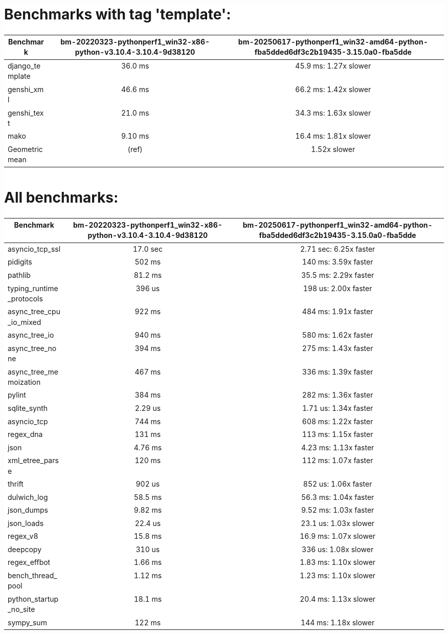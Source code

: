 Benchmarks with tag 'template':
===============================

| Benchmark       | bm-20220323-pythonperf1_win32-x86-python-v3.10.4-3.10.4-9d38120 | bm-20250617-pythonperf1_win32-amd64-python-fba5dded6df3c2b19435-3.15.0a0-fba5dde |
|-----------------|:---------------------------------------------------------------:|:--------------------------------------------------------------------------------:|
| django_template | 36.0 ms                                                         | 45.9 ms: 1.27x slower                                                            |
| genshi_xml      | 46.6 ms                                                         | 66.2 ms: 1.42x slower                                                            |
| genshi_text     | 21.0 ms                                                         | 34.3 ms: 1.63x slower                                                            |
| mako            | 9.10 ms                                                         | 16.4 ms: 1.81x slower                                                            |
| Geometric mean  | (ref)                                                           | 1.52x slower                                                                     |

All benchmarks:
===============

| Benchmark                | bm-20220323-pythonperf1_win32-x86-python-v3.10.4-3.10.4-9d38120 | bm-20250617-pythonperf1_win32-amd64-python-fba5dded6df3c2b19435-3.15.0a0-fba5dde |
|--------------------------|:---------------------------------------------------------------:|:--------------------------------------------------------------------------------:|
| asyncio_tcp_ssl          | 17.0 sec                                                        | 2.71 sec: 6.25x faster                                                           |
| pidigits                 | 502 ms                                                          | 140 ms: 3.59x faster                                                             |
| pathlib                  | 81.2 ms                                                         | 35.5 ms: 2.29x faster                                                            |
| typing_runtime_protocols | 396 us                                                          | 198 us: 2.00x faster                                                             |
| async_tree_cpu_io_mixed  | 922 ms                                                          | 484 ms: 1.91x faster                                                             |
| async_tree_io            | 940 ms                                                          | 580 ms: 1.62x faster                                                             |
| async_tree_none          | 394 ms                                                          | 275 ms: 1.43x faster                                                             |
| async_tree_memoization   | 467 ms                                                          | 336 ms: 1.39x faster                                                             |
| pylint                   | 384 ms                                                          | 282 ms: 1.36x faster                                                             |
| sqlite_synth             | 2.29 us                                                         | 1.71 us: 1.34x faster                                                            |
| asyncio_tcp              | 744 ms                                                          | 608 ms: 1.22x faster                                                             |
| regex_dna                | 131 ms                                                          | 113 ms: 1.15x faster                                                             |
| json                     | 4.76 ms                                                         | 4.23 ms: 1.13x faster                                                            |
| xml_etree_parse          | 120 ms                                                          | 112 ms: 1.07x faster                                                             |
| thrift                   | 902 us                                                          | 852 us: 1.06x faster                                                             |
| dulwich_log              | 58.5 ms                                                         | 56.3 ms: 1.04x faster                                                            |
| json_dumps               | 9.82 ms                                                         | 9.52 ms: 1.03x faster                                                            |
| json_loads               | 22.4 us                                                         | 23.1 us: 1.03x slower                                                            |
| regex_v8                 | 15.8 ms                                                         | 16.9 ms: 1.07x slower                                                            |
| deepcopy                 | 310 us                                                          | 336 us: 1.08x slower                                                             |
| regex_effbot             | 1.66 ms                                                         | 1.83 ms: 1.10x slower                                                            |
| bench_thread_pool        | 1.12 ms                                                         | 1.23 ms: 1.10x slower                                                            |
| python_startup_no_site   | 18.1 ms                                                         | 20.4 ms: 1.13x slower                                                            |
| sympy_sum                | 122 ms                                                          | 144 ms: 1.18x slower                                                             |